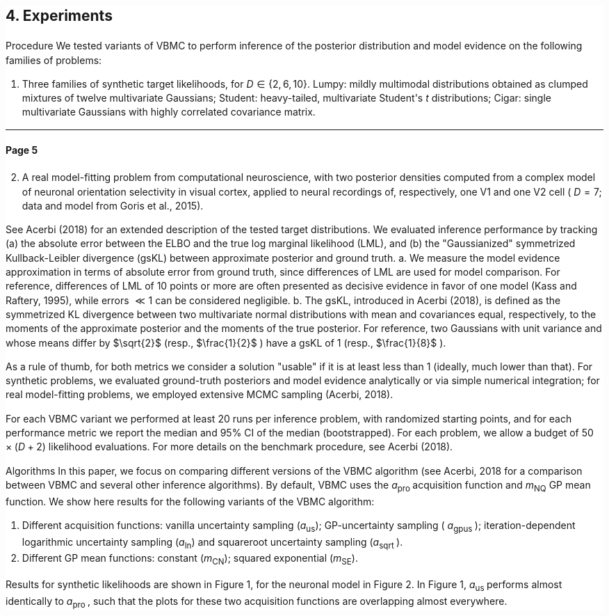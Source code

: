 ## 4. Experiments

Procedure We tested variants of VBMC to perform inference of the posterior distribution and model evidence on the following families of problems:

1. Three families of synthetic target likelihoods, for $D \in\{2,6,10\}$. Lumpy: mildly multimodal distributions obtained as clumped mixtures of twelve multivariate Gaussians; Student: heavy-tailed, multivariate Student's $t$ distributions; Cigar: single multivariate Gaussians with highly correlated covariance matrix.

---

#### Page 5

2. A real model-fitting problem from computational neuroscience, with two posterior densities computed from a complex model of neuronal orientation selectivity in visual cortex, applied to neural recordings of, respectively, one V1 and one V2 cell ( $D=7$; data and model from Goris et al., 2015).

See Acerbi (2018) for an extended description of the tested target distributions.
We evaluated inference performance by tracking (a) the absolute error between the ELBO and the true log marginal likelihood (LML), and (b) the "Gaussianized" symmetrized Kullback-Leibler divergence (gsKL) between approximate posterior and ground truth.
a. We measure the model evidence approximation in terms of absolute error from ground truth, since differences of LML are used for model comparison. For reference, differences of LML of 10 points or more are often presented as decisive evidence in favor of one model (Kass and Raftery, 1995), while errors $\ll 1$ can be considered negligible.
b. The gsKL, introduced in Acerbi (2018), is defined as the symmetrized KL divergence between two multivariate normal distributions with mean and covariances equal, respectively, to the moments of the approximate posterior and the moments of the true posterior. For reference, two Gaussians with unit variance and whose means differ by $\sqrt{2}$ (resp., $\frac{1}{2}$ ) have a gsKL of 1 (resp., $\frac{1}{8}$ ).

As a rule of thumb, for both metrics we consider a solution "usable" if it is at least less than 1 (ideally, much lower than that). For synthetic problems, we evaluated ground-truth posteriors and model evidence analytically or via simple numerical integration; for real model-fitting problems, we employed extensive MCMC sampling (Acerbi, 2018).

For each VBMC variant we performed at least 20 runs per inference problem, with randomized starting points, and for each performance metric we report the median and $95 \%$ CI of the median (bootstrapped). For each problem, we allow a budget of $50 \times(D+2)$ likelihood evaluations. For more details on the benchmark procedure, see Acerbi (2018).

Algorithms In this paper, we focus on comparing different versions of the VBMC algorithm (see Acerbi, 2018 for a comparison between VBMC and several other inference algorithms). By default, VBMC uses the $a_{\text {pro }}$ acquisition function and $m_{\mathrm{NQ}}$ GP mean function. We show here results for the following variants of the VBMC algorithm:

1. Different acquisition functions: vanilla uncertainty sampling $\left(a_{\mathrm{us}}\right)$; GP-uncertainty sampling ( $a_{\text {gpus }}$ ); iteration-dependent logarithmic uncertainty sampling $\left(a_{\ln }\right)$ and squareroot uncertainty sampling $\left(a_{\text {sqrt }}\right)$.
2. Different GP mean functions: constant $\left(m_{\mathrm{CN}}\right)$; squared exponential $\left(m_{\mathrm{SE}}\right)$.

Results for synthetic likelihoods are shown in Figure 1, for the neuronal model in Figure 2. In Figure 1, $a_{\text {us }}$ performs almost identically to $a_{\text {pro }}$, such that the plots for these two acquisition functions are overlapping almost everywhere.
